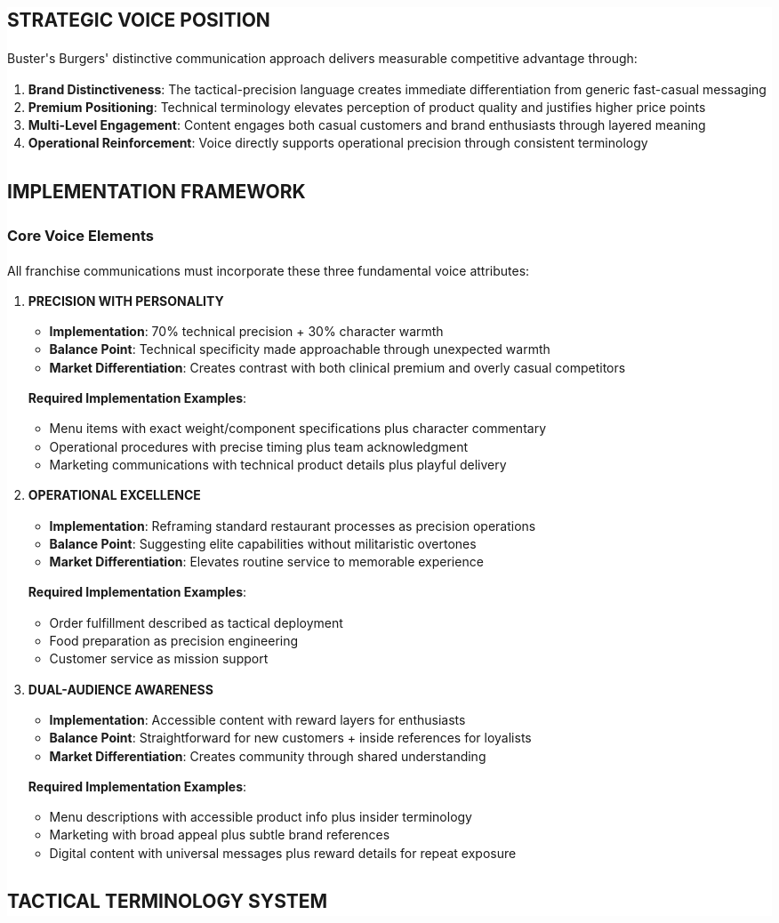 ## STRATEGIC VOICE POSITION

Buster's Burgers' distinctive communication approach delivers measurable competitive advantage through:

1. **Brand Distinctiveness**: The tactical-precision language creates immediate differentiation from generic fast-casual messaging
2. **Premium Positioning**: Technical terminology elevates perception of product quality and justifies higher price points
3. **Multi-Level Engagement**: Content engages both casual customers and brand enthusiasts through layered meaning
4. **Operational Reinforcement**: Voice directly supports operational precision through consistent terminology

## IMPLEMENTATION FRAMEWORK

### Core Voice Elements

All franchise communications must incorporate these three fundamental voice attributes:

1. **PRECISION WITH PERSONALITY**
   * **Implementation**: 70% technical precision + 30% character warmth
   * **Balance Point**: Technical specificity made approachable through unexpected warmth
   * **Market Differentiation**: Creates contrast with both clinical premium and overly casual competitors

   **Required Implementation Examples**:
   * Menu items with exact weight/component specifications plus character commentary
   * Operational procedures with precise timing plus team acknowledgment
   * Marketing communications with technical product details plus playful delivery

2. **OPERATIONAL EXCELLENCE**
   * **Implementation**: Reframing standard restaurant processes as precision operations
   * **Balance Point**: Suggesting elite capabilities without militaristic overtones
   * **Market Differentiation**: Elevates routine service to memorable experience

   **Required Implementation Examples**:
   * Order fulfillment described as tactical deployment
   * Food preparation as precision engineering
   * Customer service as mission support

3. **DUAL-AUDIENCE AWARENESS**
   * **Implementation**: Accessible content with reward layers for enthusiasts
   * **Balance Point**: Straightforward for new customers + inside references for loyalists
   * **Market Differentiation**: Creates community through shared understanding

   **Required Implementation Examples**:
   * Menu descriptions with accessible product info plus insider terminology
   * Marketing with broad appeal plus subtle brand references
   * Digital content with universal messages plus reward details for repeat exposure

## TACTICAL TERMINOLOGY SYSTEM

